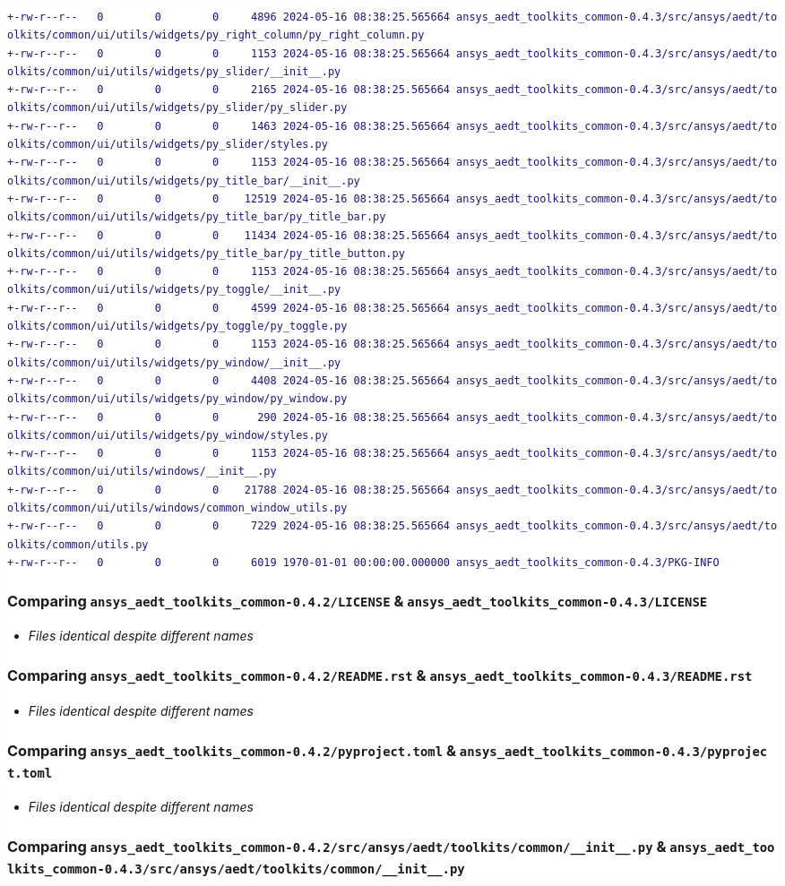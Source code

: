 ```diff
+-rw-r--r--   0        0        0     4896 2024-05-16 08:38:25.565664 ansys_aedt_toolkits_common-0.4.3/src/ansys/aedt/toolkits/common/ui/utils/widgets/py_right_column/py_right_column.py
+-rw-r--r--   0        0        0     1153 2024-05-16 08:38:25.565664 ansys_aedt_toolkits_common-0.4.3/src/ansys/aedt/toolkits/common/ui/utils/widgets/py_slider/__init__.py
+-rw-r--r--   0        0        0     2165 2024-05-16 08:38:25.565664 ansys_aedt_toolkits_common-0.4.3/src/ansys/aedt/toolkits/common/ui/utils/widgets/py_slider/py_slider.py
+-rw-r--r--   0        0        0     1463 2024-05-16 08:38:25.565664 ansys_aedt_toolkits_common-0.4.3/src/ansys/aedt/toolkits/common/ui/utils/widgets/py_slider/styles.py
+-rw-r--r--   0        0        0     1153 2024-05-16 08:38:25.565664 ansys_aedt_toolkits_common-0.4.3/src/ansys/aedt/toolkits/common/ui/utils/widgets/py_title_bar/__init__.py
+-rw-r--r--   0        0        0    12519 2024-05-16 08:38:25.565664 ansys_aedt_toolkits_common-0.4.3/src/ansys/aedt/toolkits/common/ui/utils/widgets/py_title_bar/py_title_bar.py
+-rw-r--r--   0        0        0    11434 2024-05-16 08:38:25.565664 ansys_aedt_toolkits_common-0.4.3/src/ansys/aedt/toolkits/common/ui/utils/widgets/py_title_bar/py_title_button.py
+-rw-r--r--   0        0        0     1153 2024-05-16 08:38:25.565664 ansys_aedt_toolkits_common-0.4.3/src/ansys/aedt/toolkits/common/ui/utils/widgets/py_toggle/__init__.py
+-rw-r--r--   0        0        0     4599 2024-05-16 08:38:25.565664 ansys_aedt_toolkits_common-0.4.3/src/ansys/aedt/toolkits/common/ui/utils/widgets/py_toggle/py_toggle.py
+-rw-r--r--   0        0        0     1153 2024-05-16 08:38:25.565664 ansys_aedt_toolkits_common-0.4.3/src/ansys/aedt/toolkits/common/ui/utils/widgets/py_window/__init__.py
+-rw-r--r--   0        0        0     4408 2024-05-16 08:38:25.565664 ansys_aedt_toolkits_common-0.4.3/src/ansys/aedt/toolkits/common/ui/utils/widgets/py_window/py_window.py
+-rw-r--r--   0        0        0      290 2024-05-16 08:38:25.565664 ansys_aedt_toolkits_common-0.4.3/src/ansys/aedt/toolkits/common/ui/utils/widgets/py_window/styles.py
+-rw-r--r--   0        0        0     1153 2024-05-16 08:38:25.565664 ansys_aedt_toolkits_common-0.4.3/src/ansys/aedt/toolkits/common/ui/utils/windows/__init__.py
+-rw-r--r--   0        0        0    21788 2024-05-16 08:38:25.565664 ansys_aedt_toolkits_common-0.4.3/src/ansys/aedt/toolkits/common/ui/utils/windows/common_window_utils.py
+-rw-r--r--   0        0        0     7229 2024-05-16 08:38:25.565664 ansys_aedt_toolkits_common-0.4.3/src/ansys/aedt/toolkits/common/utils.py
+-rw-r--r--   0        0        0     6019 1970-01-01 00:00:00.000000 ansys_aedt_toolkits_common-0.4.3/PKG-INFO
```

### Comparing `ansys_aedt_toolkits_common-0.4.2/LICENSE` & `ansys_aedt_toolkits_common-0.4.3/LICENSE`

 * *Files identical despite different names*

### Comparing `ansys_aedt_toolkits_common-0.4.2/README.rst` & `ansys_aedt_toolkits_common-0.4.3/README.rst`

 * *Files identical despite different names*

### Comparing `ansys_aedt_toolkits_common-0.4.2/pyproject.toml` & `ansys_aedt_toolkits_common-0.4.3/pyproject.toml`

 * *Files identical despite different names*

### Comparing `ansys_aedt_toolkits_common-0.4.2/src/ansys/aedt/toolkits/common/__init__.py` & `ansys_aedt_toolkits_common-0.4.3/src/ansys/aedt/toolkits/common/__init__.py`
